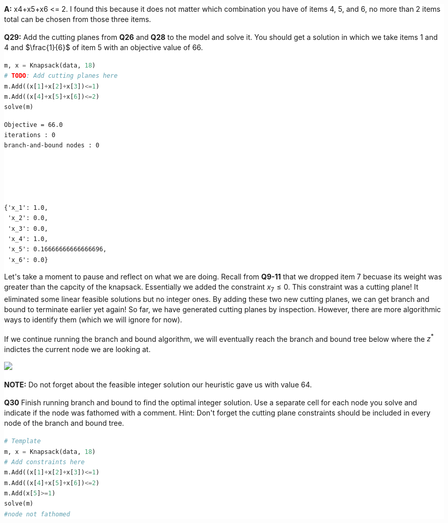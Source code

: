 **A:** x4+x5+x6 <= 2. I found this because it does not matter which combination you have of items 4, 5, and 6, no more than 2 items total can be chosen from those three items.

**Q29:** Add the cutting planes from **Q26** and **Q28** to the model and solve it. You should get a solution in which we take items 1 and 4 and $\frac{1}{6}$ of item 5 with an objective value of 66.


```python
m, x = Knapsack(data, 18)
# TODO: Add cutting planes here
m.Add((x[1]+x[2]+x[3])<=1)
m.Add((x[4]+x[5]+x[6])<=2)
solve(m)
```

    Objective = 66.0
    iterations : 0
    branch-and-bound nodes : 0





    {'x_1': 1.0,
     'x_2': 0.0,
     'x_3': 0.0,
     'x_4': 1.0,
     'x_5': 0.16666666666666696,
     'x_6': 0.0}



Let's take a moment to pause and reflect on what we are doing. Recall from **Q9-11** that we dropped item 7 becuase its weight was greater than the capcity of the knapsack. Essentially we added the constraint $x_7 \leq 0$. This constraint was a cutting plane! It eliminated some linear feasible solutions but no integer ones. By adding these two new cutting planes, we can get branch and bound to terminate earlier yet again! So far, we have generated cutting planes by inspection. However, there are more algorithmic ways to identify them (which we will ignore for now).

If we continue running the branch and bound algorithm, we will eventually reach the branch and bound tree below where the $z^*$ indictes the current node we are looking at. 

<img src="part3_bnb_tree.png" width="700"/>

**NOTE:** Do not forget about the feasible integer solution our heuristic gave us with value 64.

**Q30** Finish running branch and bound to find the optimal integer solution. Use a separate cell for each node you solve and indicate if the node was fathomed with a comment. Hint: Don't forget the cutting plane constraints should be included in every node of the branch and bound tree.


```python
# Template
m, x = Knapsack(data, 18)
# Add constraints here
m.Add((x[1]+x[2]+x[3])<=1)
m.Add((x[4]+x[5]+x[6])<=2)
m.Add(x[5]>=1)
solve(m)
#node not fathomed
```
